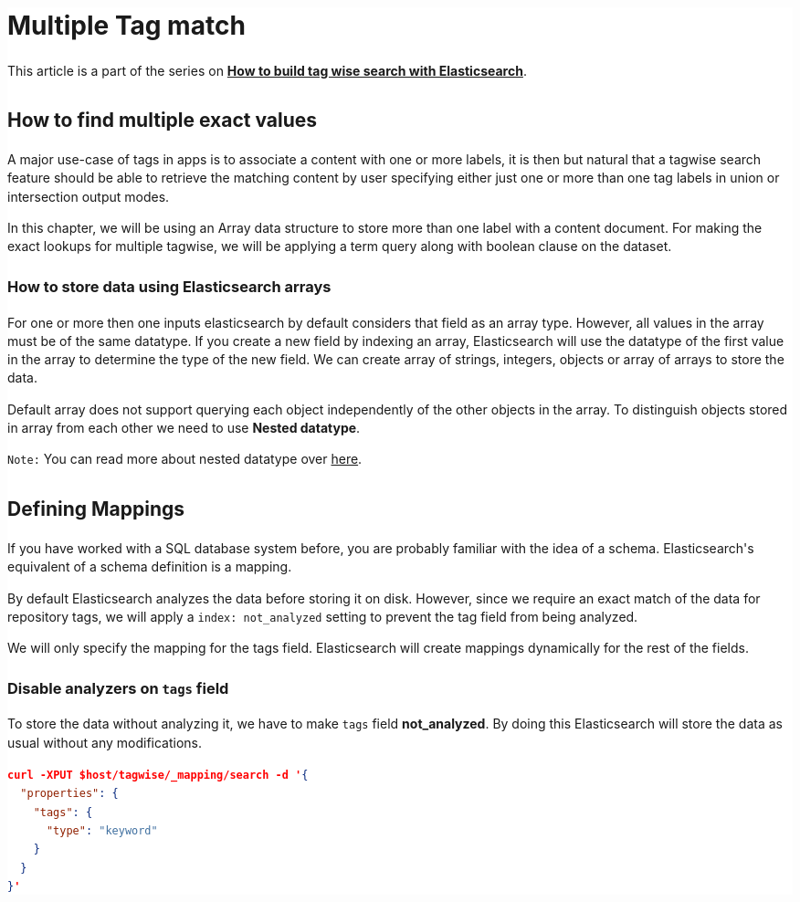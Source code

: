 # Multiple Tag match

This article is a part of the series on [**How to build tag wise search with Elasticsearch**](https://appbaseio.gitbooks.io/esc/content/tagwise-search/introduction.html).

## How to find multiple exact values

A major use-case of tags in apps is to associate a content with one or more labels, it is then but natural that a tagwise search feature should be able to retrieve the matching content by user specifying either just one or more than one tag labels in union or intersection output modes.

In this chapter, we will be using an Array data structure to store more than one label with a content document. For making the exact lookups for multiple tagwise, we will be applying a term query along with boolean clause on the dataset.

### How to store data using Elasticsearch arrays

For one or more then one inputs elasticsearch by default considers that field as an array type. However, all values in the array must be of the same datatype. If you create a new field by indexing an array, Elasticsearch will use the datatype of the first value in the array to determine the type of the new field. We can create array of strings, integers, objects or array of arrays to store the data.

Default array does not support querying each object independently of the other objects in the array. To distinguish objects stored in array from each other we need to use **Nested datatype**.

`Note:` You can read more about nested datatype over [here](https://www.elastic.co/guide/en/elasticsearch/reference/current/nested.html).

## Defining Mappings

If you have worked with a SQL database system before, you are probably familiar with the idea of a schema. Elasticsearch's equivalent of a schema definition is a mapping.

By default Elasticsearch analyzes the data before storing it on disk. However, since we require an exact match of the data for repository tags, we will apply a `index: not_analyzed` setting to prevent the tag field from being analyzed.

We will only specify the mapping for the tags field. Elasticsearch will create mappings dynamically for the rest of the fields.

### Disable analyzers on `tags` field

To store the data without analyzing it, we have to make `tags` field **not\_analyzed**. By doing this Elasticsearch will store the data as usual without any modifications.

```json
curl -XPUT $host/tagwise/_mapping/search -d '{
  "properties": {
    "tags": {
      "type": "keyword"
    }
  }
}'
```
